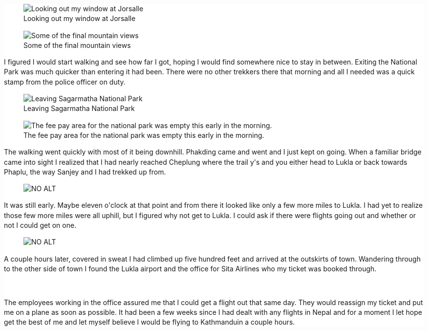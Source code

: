 

<figure><img src="/images/article_images/2018/12/DSC03272-1024x681.jpg" alt="Looking out my window at Jorsalle" class="wp-image-1189"/><figcaption>Looking out my window at Jorsalle</figcaption></figure>



<figure><img src="/images/article_images/2018/12/20181024_071613-1024x768.jpg" alt="Some of the final mountain views" class="wp-image-1194"/><figcaption>Some of the final mountain views</figcaption></figure>



<p>I figured I would start walking and see how far I got, hoping I would find somewhere nice to stay in between. Exiting the National Park was much quicker than entering it had been. There were no other trekkers there that morning and all I needed was a quick stamp from the police officer on duty.</p>



<figure><img src="/images/article_images/2018/12/20181024_071604-1024x768.jpg" alt="Leaving Sagarmatha National Park" class="wp-image-1192"/><figcaption>Leaving Sagarmatha National Park</figcaption></figure>



<figure><img src="/images/article_images/2018/12/20181024_071753-1024x576.jpg" alt="The fee pay area for the national park was empty this early in the morning." class="wp-image-1193"/><figcaption>The fee pay area for the national park was empty this early in the morning.</figcaption></figure>



<p>The walking went quickly with most of it being downhill. Phakding came and went and I just kept on going. When a familiar bridge came into sight I realized that I had nearly reached Cheplung where the trail y's and you either head to Lukla or back towards Phaplu, the way Sanjey and I had trekked up from.</p>



<figure><img src="/images/article_images/2018/12/20181024_072911.jpg?fit=1024%2C768" alt="NO ALT" class="wp-image-1195"/></figure>



<p>It was still early. Maybe eleven o'clock at that point and from there it looked like only a few more miles to Lukla. I had yet to realize those few more miles were all uphill, but I figured why not get to Lukla. I could ask if there were flights going out and whether or not I could get on one.</p>



<figure><img src="/images/article_images/2018/12/20181024_071408.jpg?fit=1024%2C576" alt="NO ALT" class="wp-image-1191"/></figure>



<p>A couple hours later, covered in sweat I had climbed up five hundred feet and arrived at the outskirts of town. Wandering through to the other side of town I found the Lukla airport and the office for Sita Airlines who my ticket was booked through.</p>



<figure><img src="/images/article_images/2018/12/20181024_070952.jpg?fit=1024%2C768" alt="" class="wp-image-1190"/></figure>



<p>The employees working in the office assured me that I could get a flight out that same day. They would reassign my ticket and put me on a plane as soon as possible. It had been a few weeks since I had dealt with any flights in Nepal and for a moment I let hope get the best of me and let myself believe I would be flying to Kathmanduin a couple hours.</p>


